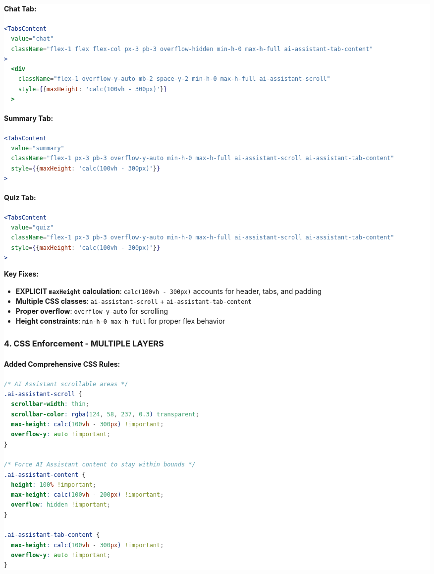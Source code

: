 #### **Chat Tab:**
```jsx
<TabsContent 
  value="chat" 
  className="flex-1 flex flex-col px-3 pb-3 overflow-hidden min-h-0 max-h-full ai-assistant-tab-content"
>
  <div 
    className="flex-1 overflow-y-auto mb-2 space-y-2 min-h-0 max-h-full ai-assistant-scroll" 
    style={{maxHeight: 'calc(100vh - 300px)'}}
  >
```

#### **Summary Tab:**
```jsx
<TabsContent 
  value="summary" 
  className="flex-1 px-3 pb-3 overflow-y-auto min-h-0 max-h-full ai-assistant-scroll ai-assistant-tab-content" 
  style={{maxHeight: 'calc(100vh - 300px)'}}
>
```

#### **Quiz Tab:**
```jsx
<TabsContent 
  value="quiz" 
  className="flex-1 px-3 pb-3 overflow-y-auto min-h-0 max-h-full ai-assistant-scroll ai-assistant-tab-content" 
  style={{maxHeight: 'calc(100vh - 300px)'}}
>
```

**Key Fixes:**
- **EXPLICIT `maxHeight` calculation**: `calc(100vh - 300px)` accounts for header, tabs, and padding
- **Multiple CSS classes**: `ai-assistant-scroll` + `ai-assistant-tab-content`
- **Proper overflow**: `overflow-y-auto` for scrolling
- **Height constraints**: `min-h-0 max-h-full` for proper flex behavior

### **4. CSS Enforcement - MULTIPLE LAYERS**

#### **Added Comprehensive CSS Rules:**
```css
/* AI Assistant scrollable areas */
.ai-assistant-scroll {
  scrollbar-width: thin;
  scrollbar-color: rgba(124, 58, 237, 0.3) transparent;
  max-height: calc(100vh - 300px) !important;
  overflow-y: auto !important;
}

/* Force AI Assistant content to stay within bounds */
.ai-assistant-content {
  height: 100% !important;
  max-height: calc(100vh - 200px) !important;
  overflow: hidden !important;
}

.ai-assistant-tab-content {
  max-height: calc(100vh - 300px) !important;
  overflow-y: auto !important;
}
```
